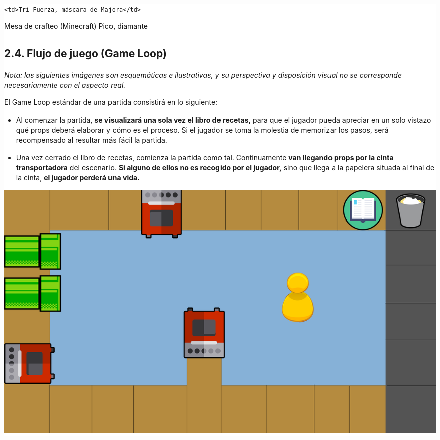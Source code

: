     <td>Tri-Fuerza, máscara de Majora</td>
  </tr>
  <tr>
    <td>Mesa de crafteo (Minecraft)</td>
    <td>Pico, diamante</td>
  </tr>
</table>


<div id="FlujodejuegoGameLoop"></ol>


## **2.4. Flujo de juego (Game Loop)**

*Nota: las siguientes imágenes son esquemáticas e ilustrativas, y su perspectiva y disposición visual no se corresponde necesariamente con el aspecto real.*

El Game Loop estándar de una partida consistirá en lo siguiente:

* Al comenzar la partida, **se visualizará una sola vez el libro de recetas,** para que el jugador pueda apreciar en un solo vistazo qué props deberá elaborar y cómo es el proceso. Si el jugador se toma la molestia de memorizar los pasos, será recompensado al resultar más fácil la partida.

* Una vez cerrado el libro de recetas, comienza la partida como tal. Continuamente **van llegando props por la cinta transportadora** del escenario. **Si alguno de ellos no es recogido por el jugador,** sino que llega a la papelera situada al final de la cinta, **el jugador perderá una vida.**

![image alt text](assets/GDD/image_0.png)
